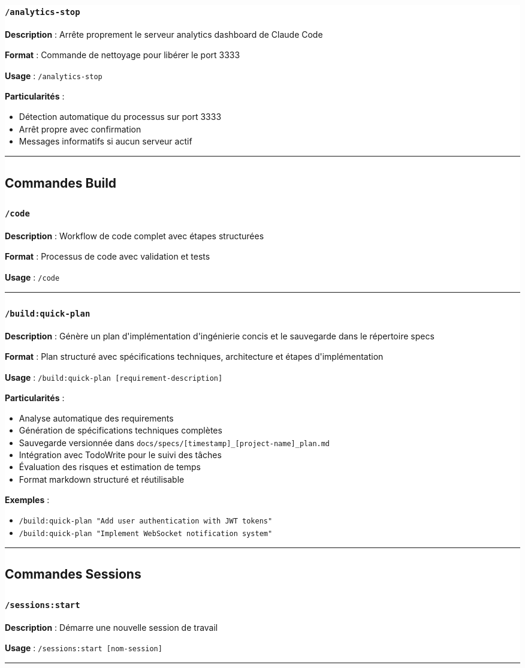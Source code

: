 ### `/analytics-stop`
**Description** : Arrête proprement le serveur analytics dashboard de Claude Code

**Format** : Commande de nettoyage pour libérer le port 3333

**Usage** : `/analytics-stop`

**Particularités** :
- Détection automatique du processus sur port 3333
- Arrêt propre avec confirmation
- Messages informatifs si aucun serveur actif

---

## Commandes Build

### `/code`
**Description** : Workflow de code complet avec étapes structurées

**Format** : Processus de code avec validation et tests

**Usage** : `/code`

---

### `/build:quick-plan`
**Description** : Génère un plan d'implémentation d'ingénierie concis et le sauvegarde dans le répertoire specs

**Format** : Plan structuré avec spécifications techniques, architecture et étapes d'implémentation

**Usage** : `/build:quick-plan [requirement-description]`

**Particularités** :
- Analyse automatique des requirements
- Génération de spécifications techniques complètes
- Sauvegarde versionnée dans `docs/specs/[timestamp]_[project-name]_plan.md`
- Intégration avec TodoWrite pour le suivi des tâches
- Évaluation des risques et estimation de temps
- Format markdown structuré et réutilisable

**Exemples** :
- `/build:quick-plan "Add user authentication with JWT tokens"`
- `/build:quick-plan "Implement WebSocket notification system"`

---

## Commandes Sessions

### `/sessions:start`
**Description** : Démarre une nouvelle session de travail


**Usage** : `/sessions:start [nom-session]`

---